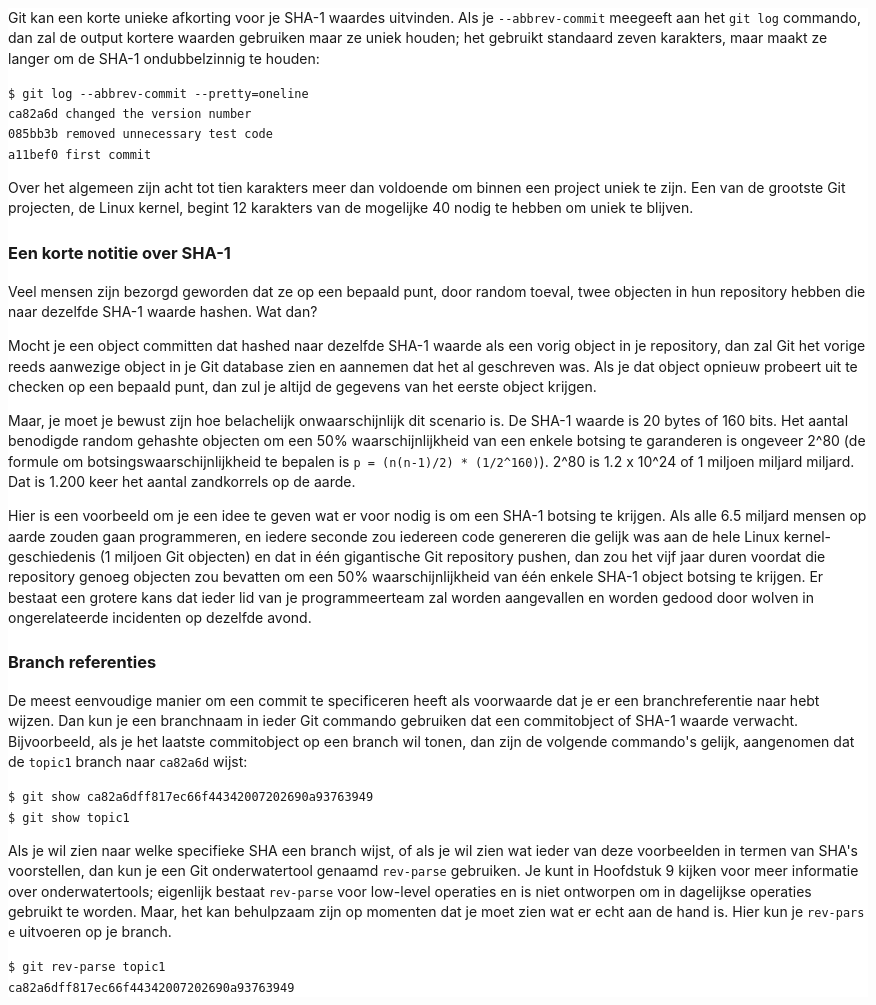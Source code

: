 Git kan een korte unieke afkorting voor je SHA-1 waardes uitvinden. Als je `--abbrev-commit` meegeeft aan het `git log` commando, dan zal de output kortere waarden gebruiken maar ze uniek houden; het gebruikt standaard zeven karakters, maar maakt ze langer om de SHA-1 ondubbelzinnig te houden:

	$ git log --abbrev-commit --pretty=oneline
	ca82a6d changed the version number
	085bb3b removed unnecessary test code
	a11bef0 first commit

Over het algemeen zijn acht tot tien karakters meer dan voldoende om binnen een project uniek te zijn. Een van de grootste Git projecten, de Linux kernel, begint 12 karakters van de mogelijke 40 nodig te hebben om uniek te blijven.

### Een korte notitie over SHA-1 ###

Veel mensen zijn bezorgd geworden dat ze op een bepaald punt, door random toeval, twee objecten in hun repository hebben die naar dezelfde SHA-1 waarde hashen. Wat dan?

Mocht je een object committen dat hashed naar dezelfde SHA-1 waarde als een vorig object in je repository, dan zal Git het vorige reeds aanwezige object in je Git database zien en aannemen dat het al geschreven was. Als je dat object opnieuw probeert uit te checken op een bepaald punt, dan zul je altijd de gegevens van het eerste object krijgen.

Maar, je moet je bewust zijn hoe belachelijk onwaarschijnlijk dit scenario is. De SHA-1 waarde is 20 bytes of 160 bits. Het aantal benodigde random gehashte objecten om een 50% waarschijnlijkheid van een enkele botsing te garanderen is ongeveer 2^80 (de formule om botsingswaarschijnlijkheid te bepalen is `p = (n(n-1)/2) * (1/2^160)`). 2^80 is 1.2 x 10^24 of 1 miljoen miljard miljard. Dat is 1.200 keer het aantal zandkorrels op de aarde.

Hier is een voorbeeld om je een idee te geven wat er voor nodig is om een SHA-1 botsing te krijgen. Als alle 6.5 miljard mensen op aarde zouden gaan programmeren, en iedere seconde zou iedereen code genereren die gelijk was aan de hele Linux kernel-geschiedenis (1 miljoen Git objecten) en dat in één gigantische Git repository pushen, dan zou het vijf jaar duren voordat die repository genoeg objecten zou bevatten om een 50% waarschijnlijkheid van één enkele SHA-1 object botsing te krijgen. Er bestaat een grotere kans dat ieder lid van je programmeerteam zal worden aangevallen en worden gedood door wolven in ongerelateerde incidenten op dezelfde avond.

### Branch referenties ###

De meest eenvoudige manier om een commit te specificeren heeft als voorwaarde dat je er een branchreferentie naar hebt wijzen. Dan kun je een branchnaam in ieder Git commando gebruiken dat een commitobject of SHA-1 waarde verwacht. Bijvoorbeeld, als je het laatste commitobject op een branch wil tonen, dan zijn de volgende commando's gelijk, aangenomen dat de `topic1` branch naar `ca82a6d` wijst:

	$ git show ca82a6dff817ec66f44342007202690a93763949
	$ git show topic1

Als je wil zien naar welke specifieke SHA een branch wijst, of als je wil zien wat ieder van deze voorbeelden in termen van SHA's voorstellen, dan kun je een Git onderwatertool genaamd `rev-parse` gebruiken. Je kunt in Hoofdstuk 9 kijken voor meer informatie over onderwatertools; eigenlijk bestaat `rev-parse` voor low-level operaties en is niet ontworpen om in dagelijkse operaties gebruikt te worden. Maar, het kan behulpzaam zijn op momenten dat je moet zien wat er echt aan de hand is. Hier kun je `rev-parse` uitvoeren op je branch.

	$ git rev-parse topic1
	ca82a6dff817ec66f44342007202690a93763949
